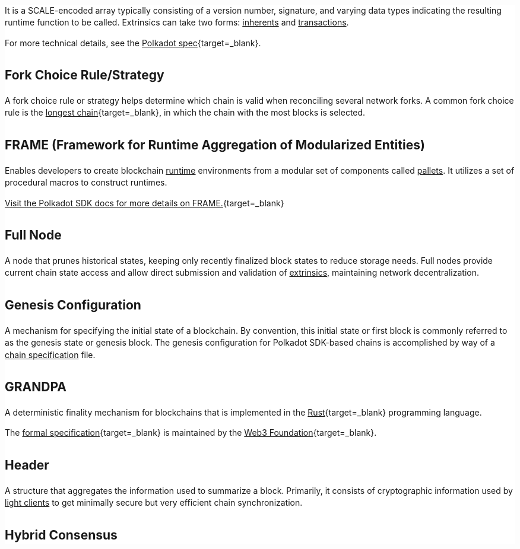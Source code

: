 It is a SCALE-encoded array typically consisting of a version number, signature, and varying data types indicating the resulting runtime function to be called. Extrinsics can take two forms: [inherents](#inherent-transactions) and [transactions](#transaction). 

For more technical details, see the [Polkadot spec](https://spec.polkadot.network/id-extrinsics){target=\_blank}.

## Fork Choice Rule/Strategy

A fork choice rule or strategy helps determine which chain is valid when reconciling several network forks. A common fork choice rule is the [longest chain](https://paritytech.github.io/polkadot-sdk/master/sc_consensus/struct.LongestChain.html){target=\_blank}, in which the chain with the most blocks is selected.

## FRAME (Framework for Runtime Aggregation of Modularized Entities)

Enables developers to create blockchain [runtime](#runtime) environments from a modular set of components called [pallets](#pallet). It utilizes a set of procedural macros to construct runtimes.

[Visit the Polkadot SDK docs for more details on FRAME.](https://paritytech.github.io/polkadot-sdk/master/polkadot_sdk_docs/polkadot_sdk/frame_runtime/index.html){target=\_blank}

## Full Node

A node that prunes historical states, keeping only recently finalized block states to reduce storage needs. Full nodes provide current chain state access and allow direct submission and validation of [extrinsics](#extrinsic), maintaining network decentralization.

## Genesis Configuration

A mechanism for specifying the initial state of a blockchain. By convention, this initial state or first block is commonly referred to as the genesis state or genesis block. The genesis configuration for Polkadot SDK-based chains is accomplished by way of a [chain specification](#chain-specification) file.

## GRANDPA

A deterministic finality mechanism for blockchains that is implemented in the [Rust](https://www.rust-lang.org/){target=\_blank} programming language.

The [formal specification](https://github.com/w3f/consensus/blob/master/pdf/grandpa-old.pdf){target=\_blank} is maintained by the [Web3 Foundation](https://web3.foundation/){target=\_blank}.

## Header

A structure that aggregates the information used to summarize a block. Primarily, it consists of cryptographic information used by [light clients](#light-client) to get minimally secure but very efficient chain synchronization.

## Hybrid Consensus
